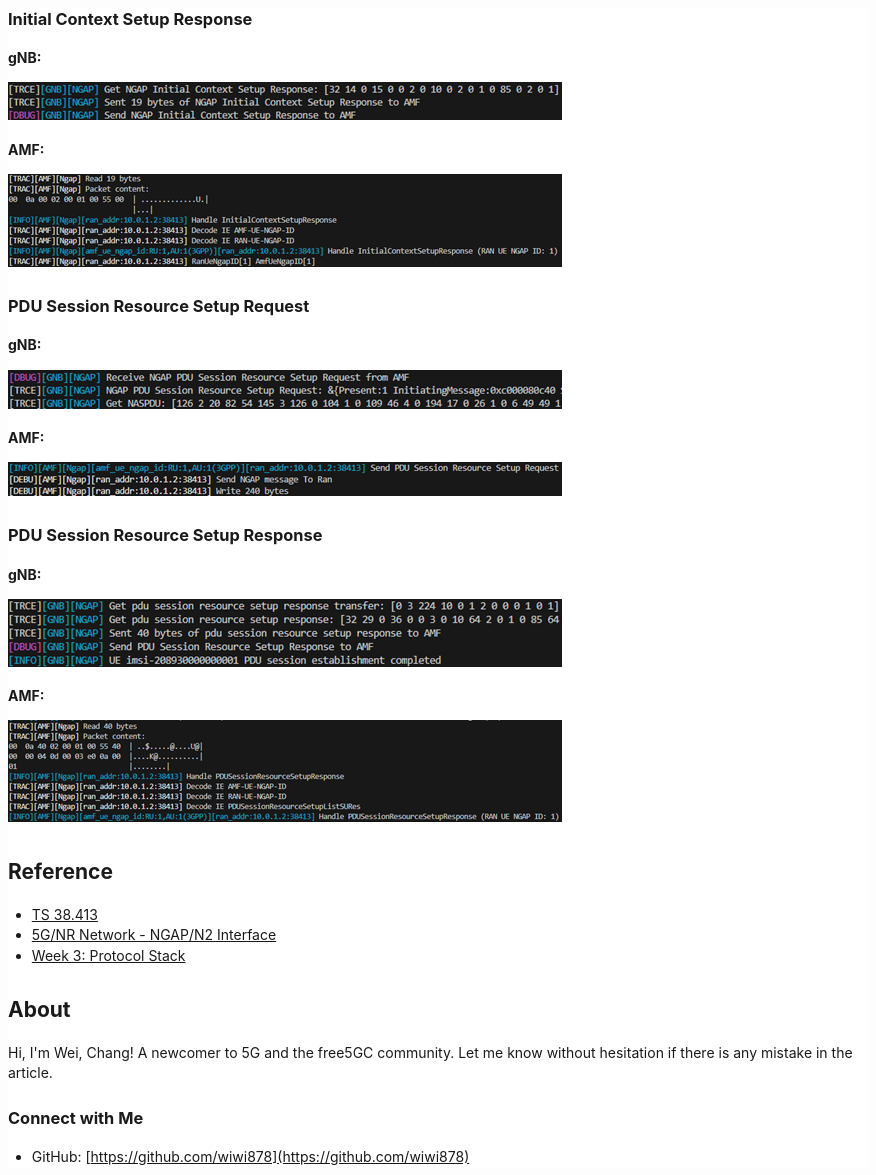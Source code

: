### Initial Context Setup Response
**gNB:**  

![](images/9.png)

**AMF:**  

![](images/10.png)

### PDU Session Resource Setup Request
**gNB:**  

![](images/11.png)

**AMF:**  

![](images/12.png)

### PDU Session Resource Setup Response
**gNB:**  

![](images/13.png)

**AMF:**

![](images/14.png)

## Reference

- [TS 38.413](https://www.etsi.org/deliver/etsi_ts/138400_138499/138413/16.07.00_60/ts_138413v160700p.pdf)
- [5G/NR Network  - NGAP/N2 Interface](https://www.sharetechnote.com/html/5G/5G_NGAP.html)
- [Week 3: Protocol Stack](https://hackmd.io/@cndi2025/S1BM-mULgg)

## About
Hi, I'm Wei, Chang! A newcomer to 5G and the free5GC community. Let me know without hesitation if there is any mistake in the article.

### Connect with Me

- GitHub: [https://github.com/wiwi878](https://github.com/wiwi878)